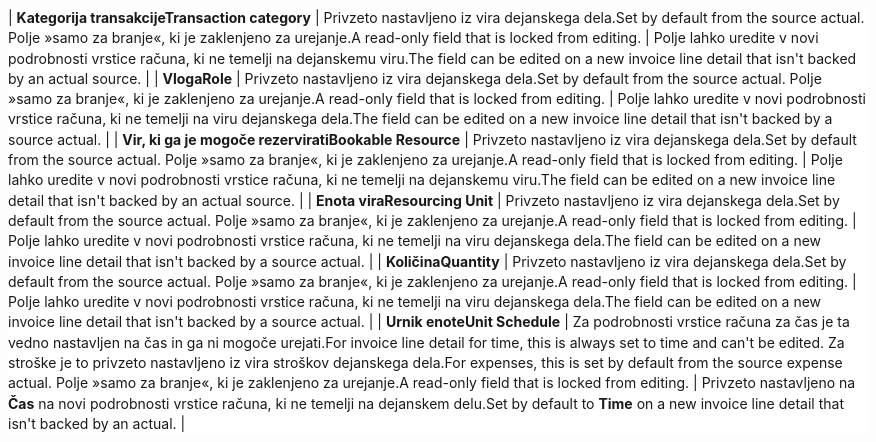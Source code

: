 | <span data-ttu-id="245a2-288">**Kategorija transakcije**</span><span class="sxs-lookup"><span data-stu-id="245a2-288">**Transaction category**</span></span> | <span data-ttu-id="245a2-289">Privzeto nastavljeno iz vira dejanskega dela.</span><span class="sxs-lookup"><span data-stu-id="245a2-289">Set by default from the source actual.</span></span> <span data-ttu-id="245a2-290">Polje »samo za branje«, ki je zaklenjeno za urejanje.</span><span class="sxs-lookup"><span data-stu-id="245a2-290">A read-only field that is locked from editing.</span></span> | <span data-ttu-id="245a2-291">Polje lahko uredite v novi podrobnosti vrstice računa, ki ne temelji na dejanskemu viru.</span><span class="sxs-lookup"><span data-stu-id="245a2-291">The field can be edited on a new invoice line detail that isn't backed by an actual source.</span></span> |
| <span data-ttu-id="245a2-292">**Vloga**</span><span class="sxs-lookup"><span data-stu-id="245a2-292">**Role**</span></span> | <span data-ttu-id="245a2-293">Privzeto nastavljeno iz vira dejanskega dela.</span><span class="sxs-lookup"><span data-stu-id="245a2-293">Set by default from the source actual.</span></span> <span data-ttu-id="245a2-294">Polje »samo za branje«, ki je zaklenjeno za urejanje.</span><span class="sxs-lookup"><span data-stu-id="245a2-294">A read-only field that is locked from editing.</span></span> | <span data-ttu-id="245a2-295">Polje lahko uredite v novi podrobnosti vrstice računa, ki ne temelji na viru dejanskega dela.</span><span class="sxs-lookup"><span data-stu-id="245a2-295">The field can be edited on a new invoice line detail that isn't backed by a source actual.</span></span> |
| <span data-ttu-id="245a2-296">**Vir, ki ga je mogoče rezervirati**</span><span class="sxs-lookup"><span data-stu-id="245a2-296">**Bookable Resource**</span></span> | <span data-ttu-id="245a2-297">Privzeto nastavljeno iz vira dejanskega dela.</span><span class="sxs-lookup"><span data-stu-id="245a2-297">Set by default from the source actual.</span></span> <span data-ttu-id="245a2-298">Polje »samo za branje«, ki je zaklenjeno za urejanje.</span><span class="sxs-lookup"><span data-stu-id="245a2-298">A read-only field that is locked from editing.</span></span> | <span data-ttu-id="245a2-299">Polje lahko uredite v novi podrobnosti vrstice računa, ki ne temelji na dejanskemu viru.</span><span class="sxs-lookup"><span data-stu-id="245a2-299">The field can be edited on a new invoice line detail that isn't backed by an actual source.</span></span> |
| <span data-ttu-id="245a2-300">**Enota vira**</span><span class="sxs-lookup"><span data-stu-id="245a2-300">**Resourcing Unit**</span></span> | <span data-ttu-id="245a2-301">Privzeto nastavljeno iz vira dejanskega dela.</span><span class="sxs-lookup"><span data-stu-id="245a2-301">Set by default from the source actual.</span></span> <span data-ttu-id="245a2-302">Polje »samo za branje«, ki je zaklenjeno za urejanje.</span><span class="sxs-lookup"><span data-stu-id="245a2-302">A read-only field that is locked from editing.</span></span> | <span data-ttu-id="245a2-303">Polje lahko uredite v novi podrobnosti vrstice računa, ki ne temelji na viru dejanskega dela.</span><span class="sxs-lookup"><span data-stu-id="245a2-303">The field can be edited on a new invoice line detail that isn't backed by a source actual.</span></span> |
| <span data-ttu-id="245a2-304">**Količina**</span><span class="sxs-lookup"><span data-stu-id="245a2-304">**Quantity**</span></span> | <span data-ttu-id="245a2-305">Privzeto nastavljeno iz vira dejanskega dela.</span><span class="sxs-lookup"><span data-stu-id="245a2-305">Set by default from the source actual.</span></span> <span data-ttu-id="245a2-306">Polje »samo za branje«, ki je zaklenjeno za urejanje.</span><span class="sxs-lookup"><span data-stu-id="245a2-306">A read-only field that is locked from editing.</span></span> | <span data-ttu-id="245a2-307">Polje lahko uredite v novi podrobnosti vrstice računa, ki ne temelji na viru dejanskega dela.</span><span class="sxs-lookup"><span data-stu-id="245a2-307">The field can be edited on a new invoice line detail that isn't backed by a source actual.</span></span> |
| <span data-ttu-id="245a2-308">**Urnik enote**</span><span class="sxs-lookup"><span data-stu-id="245a2-308">**Unit Schedule**</span></span> | <span data-ttu-id="245a2-309">Za podrobnosti vrstice računa za čas je ta vedno nastavljen na čas in ga ni mogoče urejati.</span><span class="sxs-lookup"><span data-stu-id="245a2-309">For invoice line detail for time, this is always set to time and can't be edited.</span></span> <span data-ttu-id="245a2-310">Za stroške je to privzeto nastavljeno iz vira stroškov dejanskega dela.</span><span class="sxs-lookup"><span data-stu-id="245a2-310">For expenses, this is set by default from the source expense actual.</span></span> <span data-ttu-id="245a2-311">Polje »samo za branje«, ki je zaklenjeno za urejanje.</span><span class="sxs-lookup"><span data-stu-id="245a2-311">A read-only field that is locked from editing.</span></span> | <span data-ttu-id="245a2-312">Privzeto nastavljeno na **Čas** na novi podrobnosti vrstice računa, ki ne temelji na dejanskem delu.</span><span class="sxs-lookup"><span data-stu-id="245a2-312">Set by default to **Time** on a new invoice line detail that isn't backed by an actual.</span></span> |